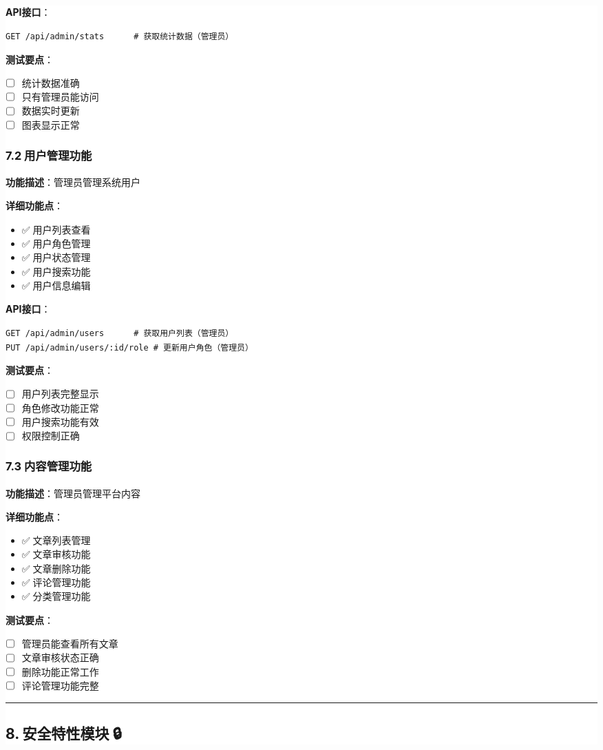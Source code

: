 **API接口**：
```
GET /api/admin/stats      # 获取统计数据（管理员）
```

**测试要点**：
- [ ] 统计数据准确
- [ ] 只有管理员能访问
- [ ] 数据实时更新
- [ ] 图表显示正常

### 7.2 用户管理功能

**功能描述**：管理员管理系统用户

**详细功能点**：
- ✅ 用户列表查看
- ✅ 用户角色管理
- ✅ 用户状态管理
- ✅ 用户搜索功能
- ✅ 用户信息编辑

**API接口**：
```
GET /api/admin/users      # 获取用户列表（管理员）
PUT /api/admin/users/:id/role # 更新用户角色（管理员）
```

**测试要点**：
- [ ] 用户列表完整显示
- [ ] 角色修改功能正常
- [ ] 用户搜索功能有效
- [ ] 权限控制正确

### 7.3 内容管理功能

**功能描述**：管理员管理平台内容

**详细功能点**：
- ✅ 文章列表管理
- ✅ 文章审核功能
- ✅ 文章删除功能
- ✅ 评论管理功能
- ✅ 分类管理功能

**测试要点**：
- [ ] 管理员能查看所有文章
- [ ] 文章审核状态正确
- [ ] 删除功能正常工作
- [ ] 评论管理功能完整

---

## 8. 安全特性模块 🔒
